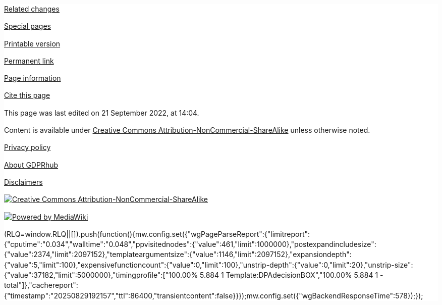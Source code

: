 [Related changes](/index.php?title=Special:RecentChangesLinked/Datatilsynet_\(Denmark\)_-_2021-31-5542 "Recent changes in pages linked from this page [k]")

[Special pages](/index.php?title=Special:SpecialPages "A list of all special pages [q]")

[Printable version](javascript:print\(\); "Printable version of this page [p]")

[Permanent link](/index.php?title=Datatilsynet_\(Denmark\)_-_2021-31-5542&oldid=28202 "Permanent link to this revision of this page")

[Page information](/index.php?title=Datatilsynet_\(Denmark\)_-_2021-31-5542&action=info "More information about this page")

[Cite this page](/index.php?title=Special:CiteThisPage&page=Datatilsynet_%28Denmark%29_-_2021-31-5542&id=28202&wpFormIdentifier=titleform "Information on how to cite this page")

This page was last edited on 21 September 2022, at 14:04.

Content is available under [Creative Commons Attribution-NonCommercial-ShareAlike](https://creativecommons.org/licenses/by-nc-sa/4.0/) unless otherwise noted.

[Privacy policy](/index.php?title=GDPRhub:Privacy_policy)

[About GDPRhub](/index.php?title=GDPRhub:About)

[Disclaimers](/index.php?title=GDPRhub:General_disclaimer)

[![Creative Commons Attribution-NonCommercial-ShareAlike](/resources/assets/licenses/cc-by-nc-sa.png)](https://creativecommons.org/licenses/by-nc-sa/4.0/)

[![Powered by MediaWiki](/resources/assets/poweredby_mediawiki_88x31.png)](https://www.mediawiki.org/)

(RLQ=window.RLQ||\[\]).push(function(){mw.config.set({"wgPageParseReport":{"limitreport":{"cputime":"0.034","walltime":"0.048","ppvisitednodes":{"value":461,"limit":1000000},"postexpandincludesize":{"value":2374,"limit":2097152},"templateargumentsize":{"value":1146,"limit":2097152},"expansiondepth":{"value":5,"limit":100},"expensivefunctioncount":{"value":0,"limit":100},"unstrip-depth":{"value":0,"limit":20},"unstrip-size":{"value":37182,"limit":5000000},"timingprofile":\["100.00% 5.884 1 Template:DPAdecisionBOX","100.00% 5.884 1 -total"\]},"cachereport":{"timestamp":"20250829192157","ttl":86400,"transientcontent":false}}});mw.config.set({"wgBackendResponseTime":578});});